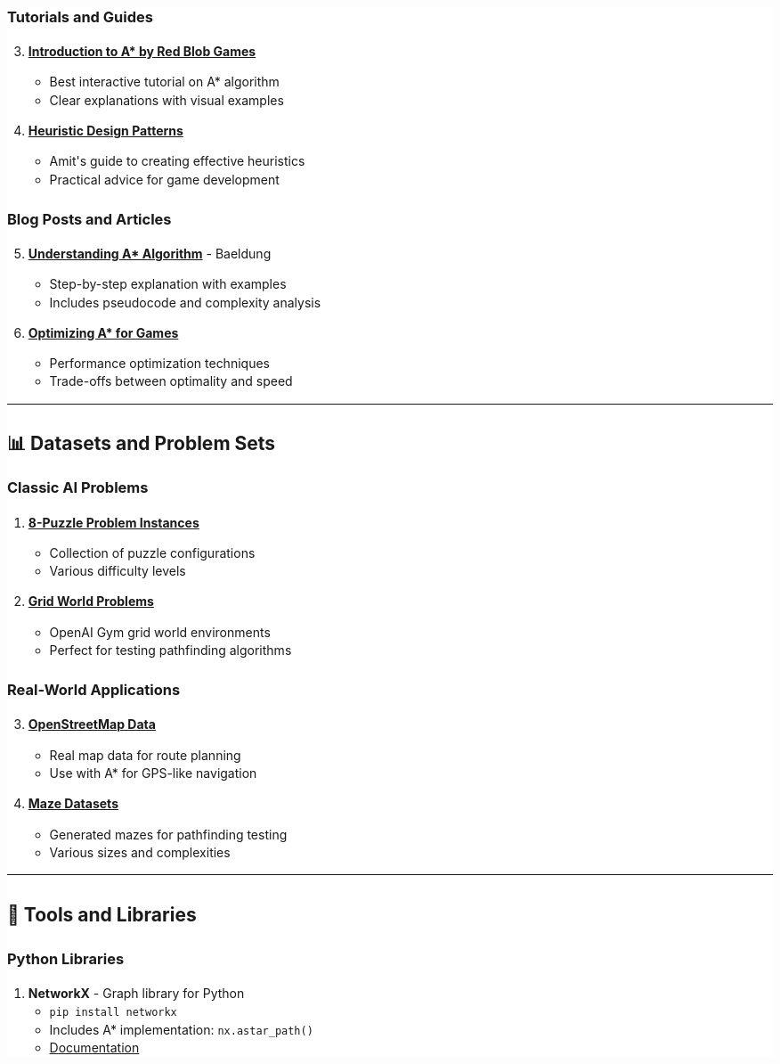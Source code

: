 ### Tutorials and Guides
3. **[Introduction to A* by Red Blob Games](https://www.redblobgames.com/pathfinding/a-star/introduction.html)**
   - Best interactive tutorial on A* algorithm
   - Clear explanations with visual examples

4. **[Heuristic Design Patterns](http://theory.stanford.edu/~amitp/GameProgramming/Heuristics.html)**
   - Amit's guide to creating effective heuristics
   - Practical advice for game development

### Blog Posts and Articles
5. **[Understanding A* Algorithm](https://www.baeldung.com/cs/a-star-algorithm)** - Baeldung
   - Step-by-step explanation with examples
   - Includes pseudocode and complexity analysis

6. **[Optimizing A* for Games](https://gamedevelopment.tutsplus.com/tutorials/how-to-speed-up-a-pathfinding--gamedev-1483)**
   - Performance optimization techniques
   - Trade-offs between optimality and speed

---

## 📊 Datasets and Problem Sets

### Classic AI Problems
1. **[8-Puzzle Problem Instances](http://www.cs.Princeton.edu/courses/archive/fall06/cos402/assignments/8puzzle/)**
   - Collection of puzzle configurations
   - Various difficulty levels

2. **[Grid World Problems](https://github.com/openai/gym/tree/master/gym/envs/toy_text)**
   - OpenAI Gym grid world environments
   - Perfect for testing pathfinding algorithms

### Real-World Applications
3. **[OpenStreetMap Data](https://www.openstreetmap.org/)**
   - Real map data for route planning
   - Use with A* for GPS-like navigation

4. **[Maze Datasets](https://github.com/razimantv/mazegenerator)**
   - Generated mazes for pathfinding testing
   - Various sizes and complexities

---

## 🔧 Tools and Libraries

### Python Libraries
1. **NetworkX** - Graph library for Python
   - `pip install networkx`
   - Includes A* implementation: `nx.astar_path()`
   - [Documentation](https://networkx.org/documentation/stable/reference/algorithms/generated/networkx.algorithms.shortest_paths.astar.astar_path.html)
